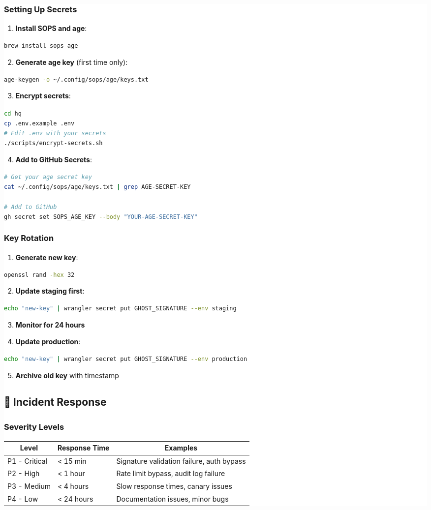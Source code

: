 ### Setting Up Secrets

1. **Install SOPS and age**:
```bash
brew install sops age
```

2. **Generate age key** (first time only):
```bash
age-keygen -o ~/.config/sops/age/keys.txt
```

3. **Encrypt secrets**:
```bash
cd hq
cp .env.example .env
# Edit .env with your secrets
./scripts/encrypt-secrets.sh
```

4. **Add to GitHub Secrets**:
```bash
# Get your age secret key
cat ~/.config/sops/age/keys.txt | grep AGE-SECRET-KEY

# Add to GitHub
gh secret set SOPS_AGE_KEY --body "YOUR-AGE-SECRET-KEY"
```

### Key Rotation

1. **Generate new key**:
```bash
openssl rand -hex 32
```

2. **Update staging first**:
```bash
echo "new-key" | wrangler secret put GHOST_SIGNATURE --env staging
```

3. **Monitor for 24 hours**

4. **Update production**:
```bash
echo "new-key" | wrangler secret put GHOST_SIGNATURE --env production
```

5. **Archive old key** with timestamp

## 🚨 Incident Response

### Severity Levels

| Level | Response Time | Examples |
|-------|--------------|----------|
| P1 - Critical | < 15 min | Signature validation failure, auth bypass |
| P2 - High | < 1 hour | Rate limit bypass, audit log failure |
| P3 - Medium | < 4 hours | Slow response times, canary issues |
| P4 - Low | < 24 hours | Documentation issues, minor bugs |
